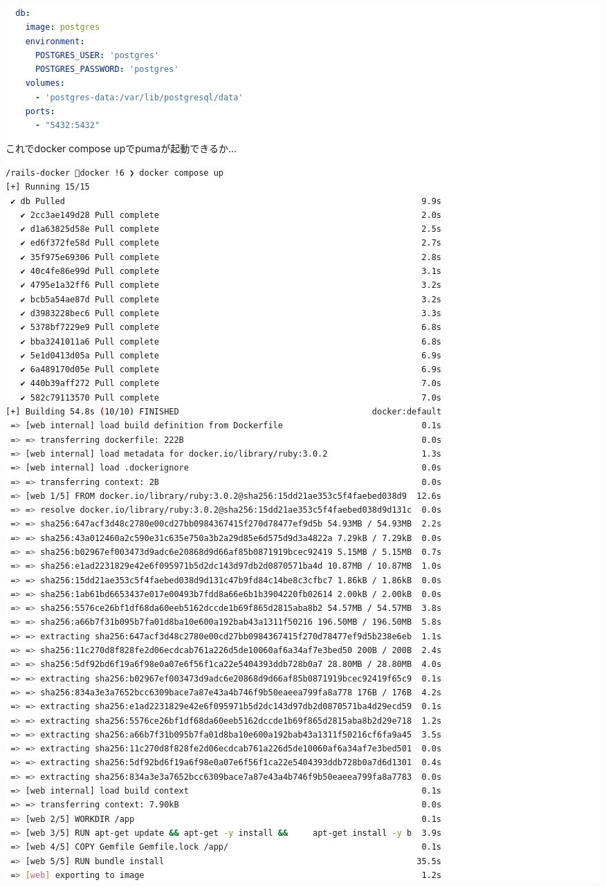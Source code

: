 ```yml
  db:
    image: postgres
    environment:
      POSTGRES_USER: 'postgres'
      POSTGRES_PASSWORD: 'postgres'
    volumes:
      - 'postgres-data:/var/lib/postgresql/data'
    ports:
      - "5432:5432"
```
これでdocker compose upでpumaが起動できるか...
```bash
/rails-docker docker !6 ❯ docker compose up
[+] Running 15/15
 ✔ db Pulled                                                                        9.9s
   ✔ 2cc3ae149d28 Pull complete                                                     2.0s
   ✔ d1a63825d58e Pull complete                                                     2.5s
   ✔ ed6f372fe58d Pull complete                                                     2.7s
   ✔ 35f975e69306 Pull complete                                                     2.8s
   ✔ 40c4fe86e99d Pull complete                                                     3.1s
   ✔ 4795e1a32ff6 Pull complete                                                     3.2s
   ✔ bcb5a54ae87d Pull complete                                                     3.2s
   ✔ d3983228bec6 Pull complete                                                     3.3s
   ✔ 5378bf7229e9 Pull complete                                                     6.8s
   ✔ bba3241011a6 Pull complete                                                     6.8s
   ✔ 5e1d0413d05a Pull complete                                                     6.9s
   ✔ 6a489170d05e Pull complete                                                     6.9s
   ✔ 440b39aff272 Pull complete                                                     7.0s
   ✔ 582c79113570 Pull complete                                                     7.0s
[+] Building 54.8s (10/10) FINISHED                                       docker:default
 => [web internal] load build definition from Dockerfile                            0.1s
 => => transferring dockerfile: 222B                                                0.0s
 => [web internal] load metadata for docker.io/library/ruby:3.0.2                   1.3s
 => [web internal] load .dockerignore                                               0.0s
 => => transferring context: 2B                                                     0.0s
 => [web 1/5] FROM docker.io/library/ruby:3.0.2@sha256:15dd21ae353c5f4faebed038d9  12.6s
 => => resolve docker.io/library/ruby:3.0.2@sha256:15dd21ae353c5f4faebed038d9d131c  0.0s
 => => sha256:647acf3d48c2780e00cd27bb0984367415f270d78477ef9d5b 54.93MB / 54.93MB  2.2s
 => => sha256:43a012460a2c590e31c635e750a3b2a29d85e6d575d9d3a4822a 7.29kB / 7.29kB  0.0s
 => => sha256:b02967ef003473d9adc6e20868d9d66af85b0871919bcec92419 5.15MB / 5.15MB  0.7s
 => => sha256:e1ad2231829e42e6f095971b5d2dc143d97db2d0870571ba4d 10.87MB / 10.87MB  1.0s
 => => sha256:15dd21ae353c5f4faebed038d9d131c47b9fd84c14be8c3cfbc7 1.86kB / 1.86kB  0.0s
 => => sha256:1ab61bd6653437e017e00493b7fdd8a66e6b1b3904220fb02614 2.00kB / 2.00kB  0.0s
 => => sha256:5576ce26bf1df68da60eeb5162dccde1b69f865d2815aba8b2 54.57MB / 54.57MB  3.8s
 => => sha256:a66b7f31b095b7fa01d8ba10e600a192bab43a1311f50216 196.50MB / 196.50MB  5.8s
 => => extracting sha256:647acf3d48c2780e00cd27bb0984367415f270d78477ef9d5b238e6eb  1.1s
 => => sha256:11c270d8f828fe2d06ecdcab761a226d5de10060af6a34af7e3bed50 200B / 200B  2.4s
 => => sha256:5df92bd6f19a6f98e0a07e6f56f1ca22e5404393ddb728b0a7 28.80MB / 28.80MB  4.0s
 => => extracting sha256:b02967ef003473d9adc6e20868d9d66af85b0871919bcec92419f65c9  0.1s
 => => sha256:834a3e3a7652bcc6309bace7a87e43a4b746f9b50eaeea799fa8a778 176B / 176B  4.2s
 => => extracting sha256:e1ad2231829e42e6f095971b5d2dc143d97db2d0870571ba4d29ecd59  0.1s
 => => extracting sha256:5576ce26bf1df68da60eeb5162dccde1b69f865d2815aba8b2d29e718  1.2s
 => => extracting sha256:a66b7f31b095b7fa01d8ba10e600a192bab43a1311f50216cf6fa9a45  3.5s
 => => extracting sha256:11c270d8f828fe2d06ecdcab761a226d5de10060af6a34af7e3bed501  0.0s
 => => extracting sha256:5df92bd6f19a6f98e0a07e6f56f1ca22e5404393ddb728b0a7d6d1301  0.4s
 => => extracting sha256:834a3e3a7652bcc6309bace7a87e43a4b746f9b50eaeea799fa8a7783  0.0s
 => [web internal] load build context                                               0.1s
 => => transferring context: 7.90kB                                                 0.0s
 => [web 2/5] WORKDIR /app                                                          0.1s
 => [web 3/5] RUN apt-get update && apt-get -y install &&     apt-get install -y b  3.9s
 => [web 4/5] COPY Gemfile Gemfile.lock /app/                                       0.1s
 => [web 5/5] RUN bundle install                                                   35.5s
 => [web] exporting to image                                                        1.2s
```